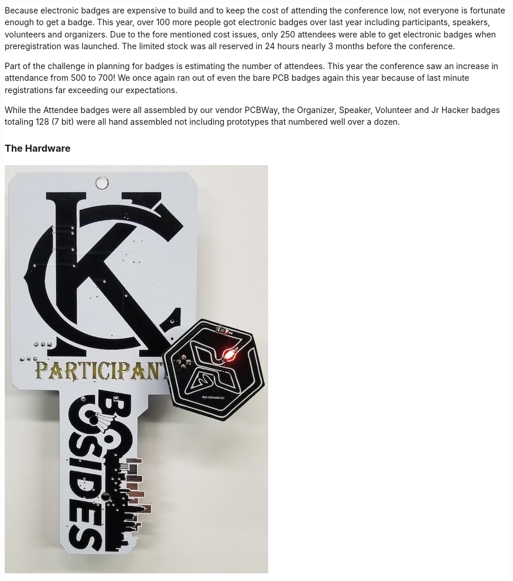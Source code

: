 Because electronic badges are expensive to build and to keep the cost of attending the conference low, not everyone is fortunate enough to get a badge.  This year, over 100 more people got electronic badges over last year including participants, speakers, volunteers and organizers.  Due to the fore mentioned cost issues, only 250 attendees were able to get electronic badges when preregistration was launched.  The limited stock was all reserved in 24 hours nearly 3 months before the conference.

Part of the challenge in planning for badges is estimating the number of attendees.  This year the conference saw an increase in attendance from 500 to 700!  We once again ran out of even the bare PCB badges again this year because of last minute registrations far exceeding our expectations.

While the Attendee badges were all assembled by our vendor PCBWay, the Organizer, Speaker, Volunteer and Jr Hacker badges totaling 128 (7 bit) were all hand assembled not including prototypes that numbered well over a dozen.

### The Hardware

![The Bsides Badge](/images/bsides-badge.jpg)
